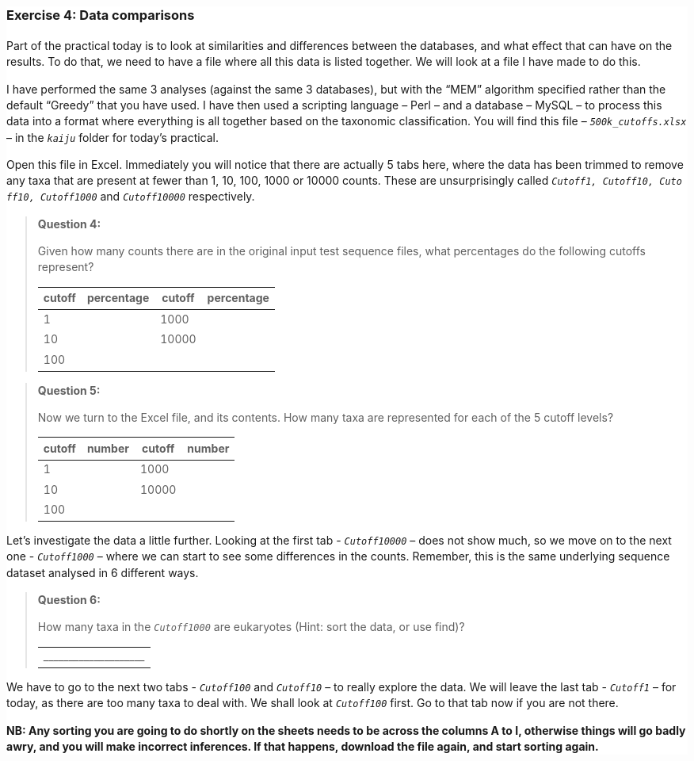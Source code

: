 ### Exercise 4: Data comparisons

Part of the practical today is to look at similarities and differences between the databases, and what effect that can have on the results.  To do that, we need to have a file where all this data is listed together.  We will look at a file I have made to do this.  

I have performed the same 3 analyses (against the same 3 databases), but with the “MEM” algorithm specified rather than the default “Greedy” that you have used.  I have then used a scripting language – Perl – and a database – MySQL – to process this data into a format where everything is all together based on the taxonomic classification.  You will find this file – _`500k_cutoffs.xlsx`_ – in the _`kaiju`_ folder for today’s practical.

Open this file in Excel.  Immediately you will notice that there are actually 5 tabs here, where the data has been trimmed to remove any taxa that are present at fewer than 1, 10, 100, 1000 or 10000 counts.  These are unsurprisingly called _`Cutoff1, Cutoff10, Cutoff10, Cutoff1000`_ and _`Cutoff10000`_ respectively.

>**Question 4:** 
>
>Given how many counts there are in the original input test sequence files, what percentages do the following cutoffs represent?
>
> <table><thead><tr><th>cutoff</th><th>percentage</th><th>cutoff</th><th>percentage</th></tr></thead><tbody><tr><td>1</td><td></td><td>1000</td><td></td></tr><tr><td>10</td><td></td><td>10000</td><td></td></tr><tr><td>100</td><td></td><td></td><td></td></tr></tbody></table>

>**Question 5:**
>
>Now we turn to the Excel file, and its contents. How many taxa are represented for each of the 5 cutoff levels?
>
> <table><thead><tr><th>cutoff</th><th>number</th><th>cutoff</th><th>number</th></tr></thead><tbody><tr><td>1</td><td></td><td>1000</td><td></td></tr><tr><td>10</td><td></td><td>10000</td><td></td></tr><tr><td>100</td><td></td><td></td><td></td></tr></tbody></table>

Let’s investigate the data a little further.  Looking at the first tab - _`Cutoff10000`_ – does not show much, so we move on to the next one - _`Cutoff1000`_ – where we can start to see some differences in the counts.  Remember, this is the same underlying sequence dataset analysed in 6 different ways.  

>**Question 6:**
>
>How many taxa in the _`Cutoff1000`_ are eukaryotes (Hint: sort the data, or use find)?
>
> <table><tr><td>
> ____________________
> </td></tr></table>

We have to go to the next two tabs - _`Cutoff100`_ and _`Cutoff10`_ – to really explore the data.  We will leave the last tab - _`Cutoff1`_ – for today, as there are too many taxa to deal with.  We shall look at _`Cutoff100`_ first.  Go to that tab now if you are not there.  

**NB: Any sorting you are going to do shortly on the sheets needs to be across the columns A to I, otherwise things will go badly awry, and you will make incorrect inferences.  If that happens, download the file again, and start sorting again.**
